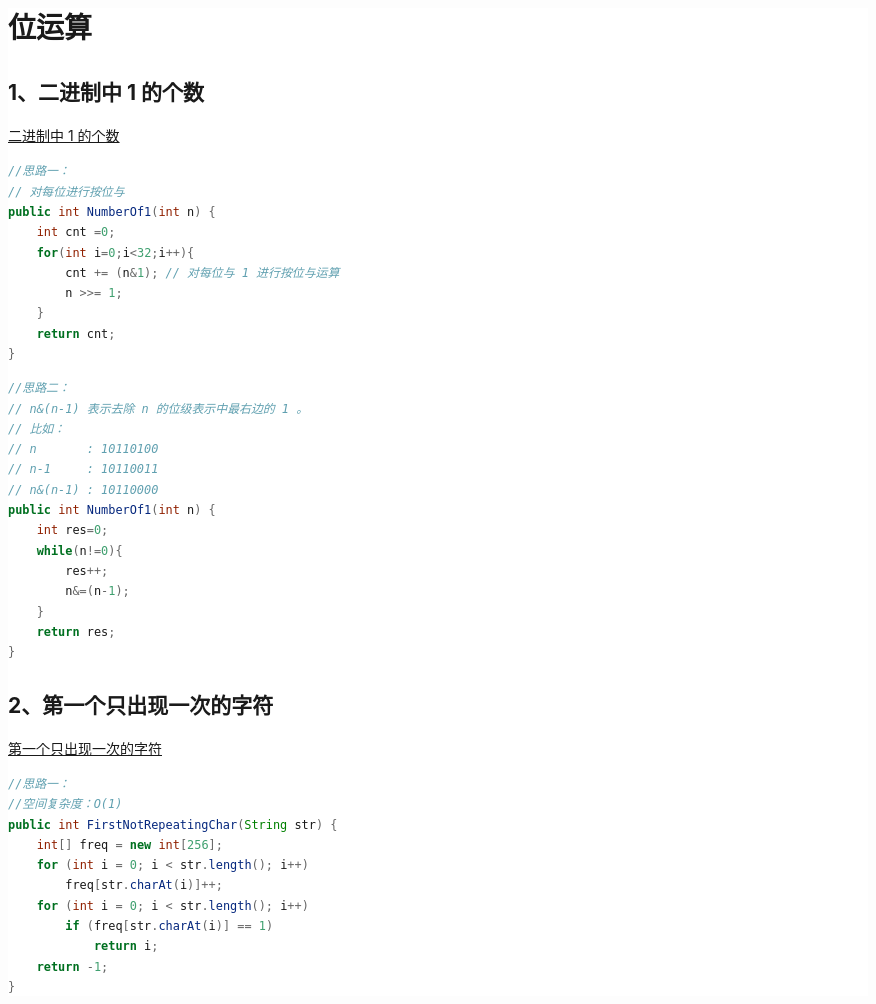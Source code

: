# 位运算

## 1、二进制中 1 的个数

[二进制中 1 的个数](https://www.nowcoder.com/practice/8ee967e43c2c4ec193b040ea7fbb10b8?tpId=13&tqId=11164&tPage=1&rp=1&ru=/ta/coding-interviews&qru=/ta/coding-interviews/question-ranking)

```java
//思路一：
// 对每位进行按位与
public int NumberOf1(int n) {
    int cnt =0;
    for(int i=0;i<32;i++){
        cnt += (n&1); // 对每位与 1 进行按位与运算
        n >>= 1;
    }
    return cnt;
}
```

```java
//思路二：
// n&(n-1) 表示去除 n 的位级表示中最右边的 1 。
// 比如：
// n       : 10110100
// n-1     : 10110011
// n&(n-1) : 10110000
public int NumberOf1(int n) {
    int res=0;
    while(n!=0){
        res++;
        n&=(n-1);
    }
    return res;
}
```



## 2、第一个只出现一次的字符

[第一个只出现一次的字符](https://www.nowcoder.com/practice/1c82e8cf713b4bbeb2a5b31cf5b0417c?tpId=13&tqId=11187&tPage=1&rp=1&ru=/ta/coding-interviews&qru=/ta/coding-interviews/question-ranking)

```java
//思路一：
//空间复杂度：O(1)
public int FirstNotRepeatingChar(String str) {
    int[] freq = new int[256];
    for (int i = 0; i < str.length(); i++)
        freq[str.charAt(i)]++;
    for (int i = 0; i < str.length(); i++)
        if (freq[str.charAt(i)] == 1)
            return i;
    return -1;
}
```
